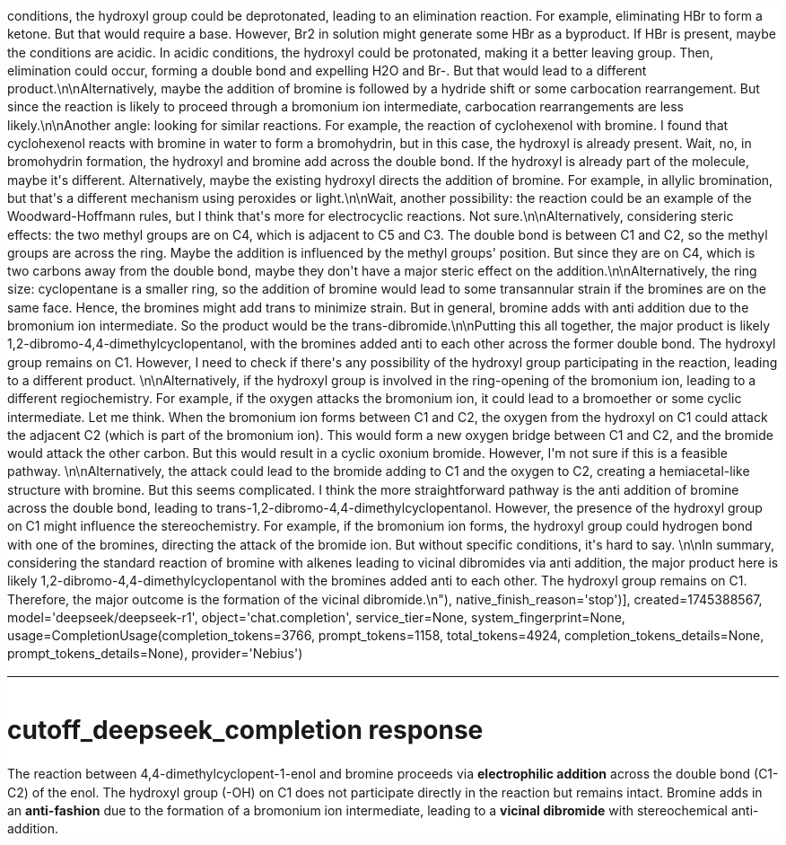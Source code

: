 conditions, the hydroxyl group could be deprotonated, leading to an elimination reaction. For example, eliminating HBr to form a ketone. But that would require a base. However, Br2 in solution might generate some HBr as a byproduct. If HBr is present, maybe the conditions are acidic. In acidic conditions, the hydroxyl could be protonated, making it a better leaving group. Then, elimination could occur, forming a double bond and expelling H2O and Br-. But that would lead to a different product.\n\nAlternatively, maybe the addition of bromine is followed by a hydride shift or some carbocation rearrangement. But since the reaction is likely to proceed through a bromonium ion intermediate, carbocation rearrangements are less likely.\n\nAnother angle: looking for similar reactions. For example, the reaction of cyclohexenol with bromine. I found that cyclohexenol reacts with bromine in water to form a bromohydrin, but in this case, the hydroxyl is already present. Wait, no, in bromohydrin formation, the hydroxyl and bromine add across the double bond. If the hydroxyl is already part of the molecule, maybe it's different. Alternatively, maybe the existing hydroxyl directs the addition of bromine. For example, in allylic bromination, but that's a different mechanism using peroxides or light.\n\nWait, another possibility: the reaction could be an example of the Woodward-Hoffmann rules, but I think that's more for electrocyclic reactions. Not sure.\n\nAlternatively, considering steric effects: the two methyl groups are on C4, which is adjacent to C5 and C3. The double bond is between C1 and C2, so the methyl groups are across the ring. Maybe the addition is influenced by the methyl groups' position. But since they are on C4, which is two carbons away from the double bond, maybe they don't have a major steric effect on the addition.\n\nAlternatively, the ring size: cyclopentane is a smaller ring, so the addition of bromine would lead to some transannular strain if the bromines are on the same face. Hence, the bromines might add trans to minimize strain. But in general, bromine adds with anti addition due to the bromonium ion intermediate. So the product would be the trans-dibromide.\n\nPutting this all together, the major product is likely 1,2-dibromo-4,4-dimethylcyclopentanol, with the bromines added anti to each other across the former double bond. The hydroxyl group remains on C1. However, I need to check if there's any possibility of the hydroxyl group participating in the reaction, leading to a different product. \n\nAlternatively, if the hydroxyl group is involved in the ring-opening of the bromonium ion, leading to a different regiochemistry. For example, if the oxygen attacks the bromonium ion, it could lead to a bromoether or some cyclic intermediate. Let me think. When the bromonium ion forms between C1 and C2, the oxygen from the hydroxyl on C1 could attack the adjacent C2 (which is part of the bromonium ion). This would form a new oxygen bridge between C1 and C2, and the bromide would attack the other carbon. But this would result in a cyclic oxonium bromide. However, I'm not sure if this is a feasible pathway. \n\nAlternatively, the attack could lead to the bromide adding to C1 and the oxygen to C2, creating a hemiacetal-like structure with bromine. But this seems complicated. I think the more straightforward pathway is the anti addition of bromine across the double bond, leading to trans-1,2-dibromo-4,4-dimethylcyclopentanol. However, the presence of the hydroxyl group on C1 might influence the stereochemistry. For example, if the bromonium ion forms, the hydroxyl group could hydrogen bond with one of the bromines, directing the attack of the bromide ion. But without specific conditions, it's hard to say. \n\nIn summary, considering the standard reaction of bromine with alkenes leading to vicinal dibromides via anti addition, the major product here is likely 1,2-dibromo-4,4-dimethylcyclopentanol with the bromines added anti to each other. The hydroxyl group remains on C1. Therefore, the major outcome is the formation of the vicinal dibromide.\n"), native_finish_reason='stop')], created=1745388567, model='deepseek/deepseek-r1', object='chat.completion', service_tier=None, system_fingerprint=None, usage=CompletionUsage(completion_tokens=3766, prompt_tokens=1158, total_tokens=4924, completion_tokens_details=None, prompt_tokens_details=None), provider='Nebius')

---

# cutoff_deepseek_completion response

The reaction between 4,4-dimethylcyclopent-1-enol and bromine proceeds via **electrophilic addition** across the double bond (C1-C2) of the enol. The hydroxyl group (-OH) on C1 does not participate directly in the reaction but remains intact. Bromine adds in an **anti-fashion** due to the formation of a bromonium ion intermediate, leading to a **vicinal dibromide** with stereochemical anti-addition. 
